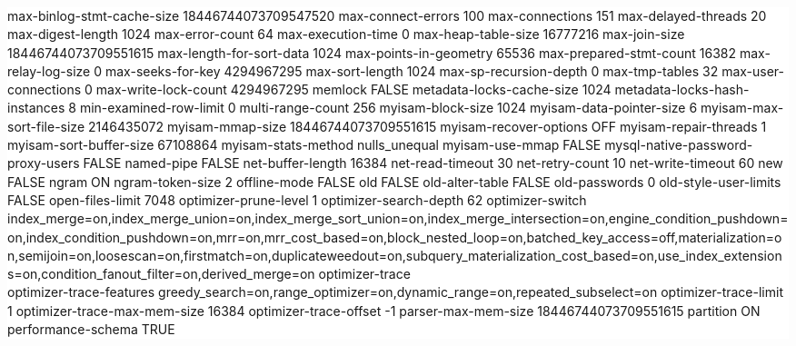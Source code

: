 max-binlog-stmt-cache-size                                   18446744073709547520
max-connect-errors                                           100
max-connections                                              151
max-delayed-threads                                          20
max-digest-length                                            1024
max-error-count                                              64
max-execution-time                                           0
max-heap-table-size                                          16777216
max-join-size                                                18446744073709551615
max-length-for-sort-data                                     1024
max-points-in-geometry                                       65536
max-prepared-stmt-count                                      16382
max-relay-log-size                                           0
max-seeks-for-key                                            4294967295
max-sort-length                                              1024
max-sp-recursion-depth                                       0
max-tmp-tables                                               32
max-user-connections                                         0
max-write-lock-count                                         4294967295
memlock                                                      FALSE
metadata-locks-cache-size                                    1024
metadata-locks-hash-instances                                8
min-examined-row-limit                                       0
multi-range-count                                            256
myisam-block-size                                            1024
myisam-data-pointer-size                                     6
myisam-max-sort-file-size                                    2146435072
myisam-mmap-size                                             18446744073709551615
myisam-recover-options                                       OFF
myisam-repair-threads                                        1
myisam-sort-buffer-size                                      67108864
myisam-stats-method                                          nulls_unequal
myisam-use-mmap                                              FALSE
mysql-native-password-proxy-users                            FALSE
named-pipe                                                   FALSE
net-buffer-length                                            16384
net-read-timeout                                             30
net-retry-count                                              10
net-write-timeout                                            60
new                                                          FALSE
ngram                                                        ON
ngram-token-size                                             2
offline-mode                                                 FALSE
old                                                          FALSE
old-alter-table                                              FALSE
old-passwords                                                0
old-style-user-limits                                        FALSE
open-files-limit                                             7048
optimizer-prune-level                                        1
optimizer-search-depth                                       62
optimizer-switch                                             index_merge=on,index_merge_union=on,index_merge_sort_union=on,index_merge_intersection=on,engine_condition_pushdown=on,index_condition_pushdown=on,mrr=on,mrr_cost_based=on,block_nested_loop=on,batched_key_access=off,materialization=on,semijoin=on,loosescan=on,firstmatch=on,duplicateweedout=on,subquery_materialization_cost_based=on,use_index_extensions=on,condition_fanout_filter=on,derived_merge=on
optimizer-trace                                              
optimizer-trace-features                                     greedy_search=on,range_optimizer=on,dynamic_range=on,repeated_subselect=on
optimizer-trace-limit                                        1
optimizer-trace-max-mem-size                                 16384
optimizer-trace-offset                                       -1
parser-max-mem-size                                          18446744073709551615
partition                                                    ON
performance-schema                                           TRUE